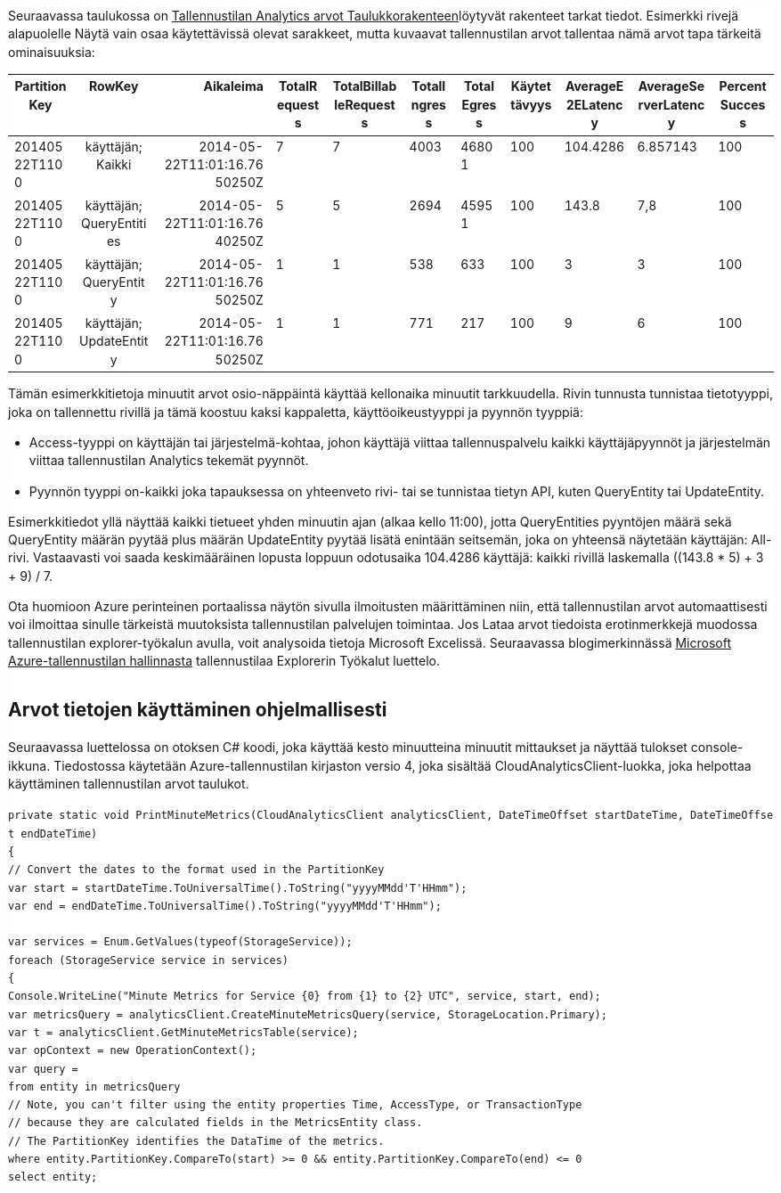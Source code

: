 Seuraavassa taulukossa on [Tallennustilan Analytics arvot Taulukkorakenteen](https://msdn.microsoft.com/library/azure/hh343264.aspx)löytyvät rakenteet tarkat tiedot. Esimerkki rivejä alapuolelle Näytä vain osaa käytettävissä olevat sarakkeet, mutta kuvaavat tallennustilan arvot tallentaa nämä arvot tapa tärkeitä ominaisuuksia:

| PartitionKey  |       RowKey       |                    Aikaleima | TotalRequests | TotalBillableRequests | TotalIngress | TotalEgress | Käytettävyys | AverageE2ELatency | AverageServerLatency | PercentSuccess |
|---------------|:------------------:|-----------------------------:|---------------|-----------------------|--------------|-------------|--------------|-------------------|----------------------|----------------|
| 20140522T1100 |      käyttäjän; Kaikki      | 2014-05-22T11:01:16.7650250Z | 7             | 7                     | 4003         | 46801       | 100          | 104.4286          | 6.857143             | 100            |
| 20140522T1100 | käyttäjän; QueryEntities | 2014-05-22T11:01:16.7640250Z | 5             | 5                     | 2694         | 45951       | 100          | 143.8             | 7,8                  | 100            |
| 20140522T1100 |  käyttäjän; QueryEntity  | 2014-05-22T11:01:16.7650250Z | 1             | 1                     | 538          | 633         | 100          | 3                 | 3                    | 100            |
| 20140522T1100 | käyttäjän; UpdateEntity  | 2014-05-22T11:01:16.7650250Z | 1             | 1                     | 771          | 217         | 100          | 9                 | 6                    | 100               |

Tämän esimerkkitietoja minuutit arvot osio-näppäintä käyttää kellonaika minuutit tarkkuudella. Rivin tunnusta tunnistaa tietotyyppi, joka on tallennettu rivillä ja tämä koostuu kaksi kappaletta, käyttöoikeustyyppi ja pyynnön tyyppiä:

- Access-tyyppi on käyttäjän tai järjestelmä-kohtaa, johon käyttäjä viittaa tallennuspalvelu kaikki käyttäjäpyynnöt ja järjestelmän viittaa tallennustilan Analytics tekemät pyynnöt.

- Pyynnön tyyppi on-kaikki joka tapauksessa on yhteenveto rivi- tai se tunnistaa tietyn API, kuten QueryEntity tai UpdateEntity.


Esimerkkitiedot yllä näyttää kaikki tietueet yhden minuutin ajan (alkaa kello 11:00), jotta QueryEntities pyyntöjen määrä sekä QueryEntity määrän pyytää plus määrän UpdateEntity pyytää lisätä enintään seitsemän, joka on yhteensä näytetään käyttäjän: All-rivi. Vastaavasti voi saada keskimääräinen lopusta loppuun odotusaika 104.4286 käyttäjä: kaikki rivillä laskemalla ((143.8 * 5) + 3 + 9) / 7.

Ota huomioon Azure perinteinen portaalissa näytön sivulla ilmoitusten määrittäminen niin, että tallennustilan arvot automaattisesti voi ilmoittaa sinulle tärkeistä muutoksista tallennustilan palvelujen toimintaa. Jos Lataa arvot tiedoista erotinmerkkejä muodossa tallennustilan explorer-työkalun avulla, voit analysoida tietoja Microsoft Excelissä. Seuraavassa blogimerkinnässä [Microsoft Azure-tallennustilan hallinnasta](http://blogs.msdn.com/b/windowsazurestorage/archive/2014/03/11/windows-azure-storage-explorers-2014.aspx) tallennustilaa Explorerin Työkalut luettelo.



## <a name="accessing-metrics-data-programmatically"></a>Arvot tietojen käyttäminen ohjelmallisesti

Seuraavassa luettelossa on otoksen C# koodi, joka käyttää kesto minuutteina minuutit mittaukset ja näyttää tulokset console-ikkuna. Tiedostossa käytetään Azure-tallennustilan kirjaston versio 4, joka sisältää CloudAnalyticsClient-luokka, joka helpottaa käyttäminen tallennustilan arvot taulukot.

    private static void PrintMinuteMetrics(CloudAnalyticsClient analyticsClient, DateTimeOffset startDateTime, DateTimeOffset endDateTime)
    {
    // Convert the dates to the format used in the PartitionKey
    var start = startDateTime.ToUniversalTime().ToString("yyyyMMdd'T'HHmm");
    var end = endDateTime.ToUniversalTime().ToString("yyyyMMdd'T'HHmm");
    
    var services = Enum.GetValues(typeof(StorageService));
    foreach (StorageService service in services)
    {
    Console.WriteLine("Minute Metrics for Service {0} from {1} to {2} UTC", service, start, end);
    var metricsQuery = analyticsClient.CreateMinuteMetricsQuery(service, StorageLocation.Primary);
    var t = analyticsClient.GetMinuteMetricsTable(service);
    var opContext = new OperationContext();
    var query =
    from entity in metricsQuery
    // Note, you can't filter using the entity properties Time, AccessType, or TransactionType
    // because they are calculated fields in the MetricsEntity class.
    // The PartitionKey identifies the DataTime of the metrics.
    where entity.PartitionKey.CompareTo(start) >= 0 && entity.PartitionKey.CompareTo(end) <= 0 
    select entity;
    